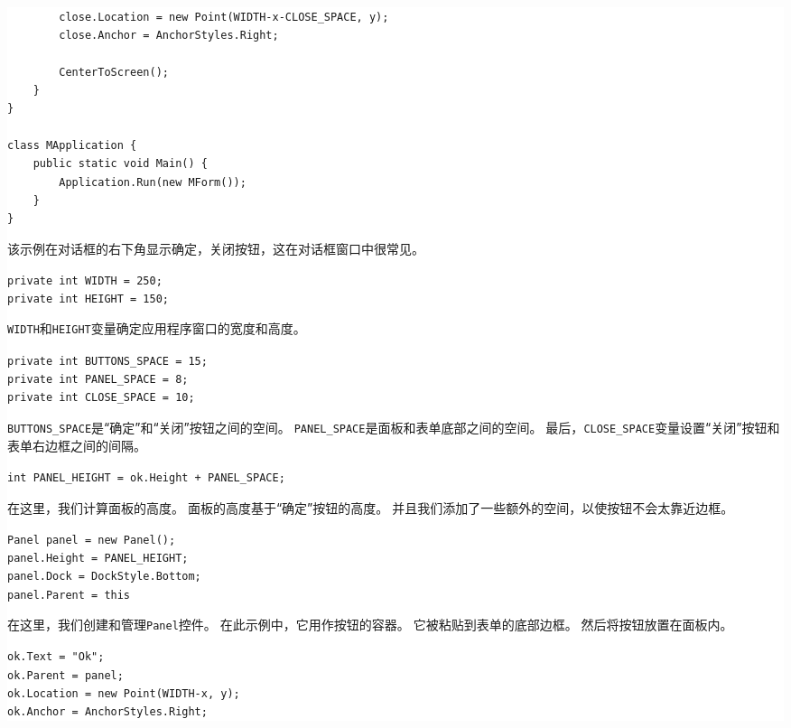 ```
        close.Location = new Point(WIDTH-x-CLOSE_SPACE, y);
        close.Anchor = AnchorStyles.Right;

        CenterToScreen();
    }
}

class MApplication {
    public static void Main() {
        Application.Run(new MForm());
    }
}

```

该示例在对话框的右下角显示确定，关闭按钮，这在对话框窗口中很常见。

```
private int WIDTH = 250;
private int HEIGHT = 150;

```

`WIDTH`和`HEIGHT`变量确定应用程序窗口的宽度和高度。

```
private int BUTTONS_SPACE = 15;
private int PANEL_SPACE = 8;
private int CLOSE_SPACE = 10;

```

`BUTTONS_SPACE`是“确定”和“关闭”按钮之间的空间。 `PANEL_SPACE`是面板和表单底部之间的空间。 最后，`CLOSE_SPACE`变量设置“关闭”按钮和表单右边框之间的间隔。

```
int PANEL_HEIGHT = ok.Height + PANEL_SPACE;

```

在这里，我们计算面板的高度。 面板的高度基于“确定”按钮的高度。 并且我们添加了一些额外的空间，以使按钮不会太靠近边框。

```
Panel panel = new Panel();
panel.Height = PANEL_HEIGHT;
panel.Dock = DockStyle.Bottom;
panel.Parent = this

```

在这里，我们创建和管理`Panel`控件。 在此示例中，它用作按钮的容器。 它被粘贴到表单的底部边框。 然后将按钮放置在面板内。

```
ok.Text = "Ok";
ok.Parent = panel;
ok.Location = new Point(WIDTH-x, y);
ok.Anchor = AnchorStyles.Right;

```
